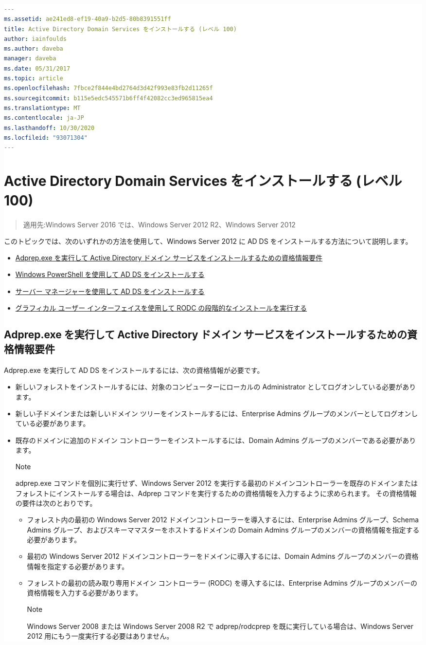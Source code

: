 ```yaml
---
ms.assetid: ae241ed8-ef19-40a9-b2d5-80b8391551ff
title: Active Directory Domain Services をインストールする (レベル 100)
author: iainfoulds
ms.author: daveba
manager: daveba
ms.date: 05/31/2017
ms.topic: article
ms.openlocfilehash: 7fbce2f844e4bd2764d3d42f993e83fb2d11265f
ms.sourcegitcommit: b115e5edc545571b6ff4f42082cc3ed965815ea4
ms.translationtype: MT
ms.contentlocale: ja-JP
ms.lasthandoff: 10/30/2020
ms.locfileid: "93071304"
---
```

# <a name="install-active-directory-domain-services-level-100"></a>Active Directory Domain Services をインストールする (レベル 100)

>適用先:Windows Server 2016 では、Windows Server 2012 R2、Windows Server 2012

このトピックでは、次のいずれかの方法を使用して、Windows Server 2012 に AD DS をインストールする方法について説明します。

-   [Adprep.exe を実行して Active Directory ドメイン サービスをインストールするための資格情報要件](../../ad-ds/deploy/Install-Active-Directory-Domain-Services--Level-100-.md#BKMK_Creds)

-   [Windows PowerShell を使用して AD DS をインストールする](../../ad-ds/deploy/Install-Active-Directory-Domain-Services--Level-100-.md#BKMK_PS)

-   [サーバー マネージャーを使用して AD DS をインストールする](../../ad-ds/deploy/Install-Active-Directory-Domain-Services--Level-100-.md#BKMK_GUI)

-   [グラフィカル ユーザー インターフェイスを使用して RODC の段階的なインストールを実行する](../../ad-ds/deploy/Install-Active-Directory-Domain-Services--Level-100-.md#BKMK_UIStaged)

## <a name="credential-requirements-to-run-adprepexe-and-install-active-directory-domain-services"></a><a name="BKMK_Creds"></a>Adprep.exe を実行して Active Directory ドメイン サービスをインストールするための資格情報要件
Adprep.exe を実行して AD DS をインストールするには、次の資格情報が必要です。

-   新しいフォレストをインストールするには、対象のコンピューターにローカルの Administrator としてログオンしている必要があります。

-   新しい子ドメインまたは新しいドメイン ツリーをインストールするには、Enterprise Admins グループのメンバーとしてログオンしている必要があります。

-   既存のドメインに追加のドメイン コントローラーをインストールするには、Domain Admins グループのメンバーである必要があります。

    > [!NOTE]
    > adprep.exe コマンドを個別に実行せず、Windows Server 2012 を実行する最初のドメインコントローラーを既存のドメインまたはフォレストにインストールする場合は、Adprep コマンドを実行するための資格情報を入力するように求められます。 その資格情報の要件は次のとおりです。
    >
    > -   フォレスト内の最初の Windows Server 2012 ドメインコントローラーを導入するには、Enterprise Admins グループ、Schema Admins グループ、およびスキーママスターをホストするドメインの Domain Admins グループのメンバーの資格情報を指定する必要があります。
    > -   最初の Windows Server 2012 ドメインコントローラーをドメインに導入するには、Domain Admins グループのメンバーの資格情報を指定する必要があります。
    > -   フォレストの最初の読み取り専用ドメイン コントローラー (RODC) を導入するには、Enterprise Admins グループのメンバーの資格情報を入力する必要があります。
    >
    >     > [!NOTE]
    >     > Windows Server 2008 または Windows Server 2008 R2 で adprep/rodcprep を既に実行している場合は、Windows Server 2012 用にもう一度実行する必要はありません。
